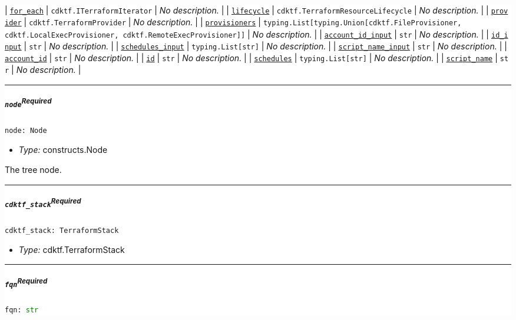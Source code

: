 | <code><a href="#@cdktf/provider-cloudflare.workersCronTrigger.WorkersCronTrigger.property.forEach">for_each</a></code> | <code>cdktf.ITerraformIterator</code> | *No description.* |
| <code><a href="#@cdktf/provider-cloudflare.workersCronTrigger.WorkersCronTrigger.property.lifecycle">lifecycle</a></code> | <code>cdktf.TerraformResourceLifecycle</code> | *No description.* |
| <code><a href="#@cdktf/provider-cloudflare.workersCronTrigger.WorkersCronTrigger.property.provider">provider</a></code> | <code>cdktf.TerraformProvider</code> | *No description.* |
| <code><a href="#@cdktf/provider-cloudflare.workersCronTrigger.WorkersCronTrigger.property.provisioners">provisioners</a></code> | <code>typing.List[typing.Union[cdktf.FileProvisioner, cdktf.LocalExecProvisioner, cdktf.RemoteExecProvisioner]]</code> | *No description.* |
| <code><a href="#@cdktf/provider-cloudflare.workersCronTrigger.WorkersCronTrigger.property.accountIdInput">account_id_input</a></code> | <code>str</code> | *No description.* |
| <code><a href="#@cdktf/provider-cloudflare.workersCronTrigger.WorkersCronTrigger.property.idInput">id_input</a></code> | <code>str</code> | *No description.* |
| <code><a href="#@cdktf/provider-cloudflare.workersCronTrigger.WorkersCronTrigger.property.schedulesInput">schedules_input</a></code> | <code>typing.List[str]</code> | *No description.* |
| <code><a href="#@cdktf/provider-cloudflare.workersCronTrigger.WorkersCronTrigger.property.scriptNameInput">script_name_input</a></code> | <code>str</code> | *No description.* |
| <code><a href="#@cdktf/provider-cloudflare.workersCronTrigger.WorkersCronTrigger.property.accountId">account_id</a></code> | <code>str</code> | *No description.* |
| <code><a href="#@cdktf/provider-cloudflare.workersCronTrigger.WorkersCronTrigger.property.id">id</a></code> | <code>str</code> | *No description.* |
| <code><a href="#@cdktf/provider-cloudflare.workersCronTrigger.WorkersCronTrigger.property.schedules">schedules</a></code> | <code>typing.List[str]</code> | *No description.* |
| <code><a href="#@cdktf/provider-cloudflare.workersCronTrigger.WorkersCronTrigger.property.scriptName">script_name</a></code> | <code>str</code> | *No description.* |

---

##### `node`<sup>Required</sup> <a name="node" id="@cdktf/provider-cloudflare.workersCronTrigger.WorkersCronTrigger.property.node"></a>

```python
node: Node
```

- *Type:* constructs.Node

The tree node.

---

##### `cdktf_stack`<sup>Required</sup> <a name="cdktf_stack" id="@cdktf/provider-cloudflare.workersCronTrigger.WorkersCronTrigger.property.cdktfStack"></a>

```python
cdktf_stack: TerraformStack
```

- *Type:* cdktf.TerraformStack

---

##### `fqn`<sup>Required</sup> <a name="fqn" id="@cdktf/provider-cloudflare.workersCronTrigger.WorkersCronTrigger.property.fqn"></a>

```python
fqn: str
```

